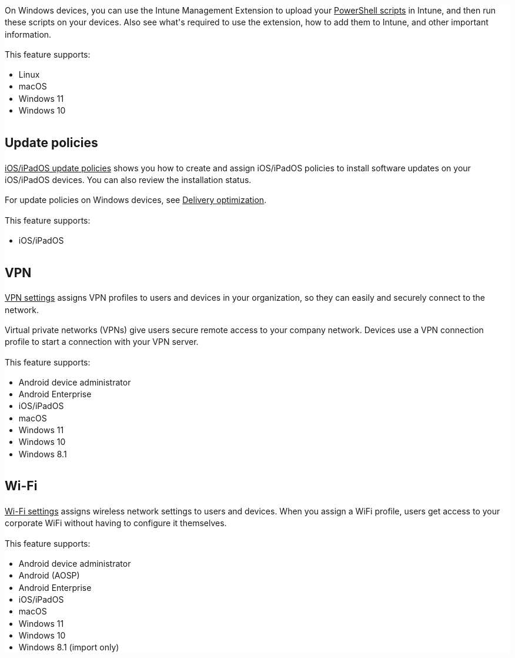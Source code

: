 On Windows devices, you can use the Intune Management Extension to upload your [PowerShell scripts](../apps/intune-management-extension.md) in Intune, and then run these scripts on your devices. Also see what's required to use the extension, how to add them to Intune, and other important information.

This feature supports:

- Linux
- macOS
- Windows 11
- Windows 10

## Update policies

[iOS/iPadOS update policies](../protect/software-updates-ios.md) shows you how to create and assign iOS/iPadOS policies to install software updates on your iOS/iPadOS devices. You can also review the installation status.

For update policies on Windows devices, see [Delivery optimization](delivery-optimization-windows.md). 

This feature supports:

- iOS/iPadOS

## VPN

[VPN settings](vpn-settings-configure.md) assigns VPN profiles to users and devices in your organization, so they can easily and securely connect to the network. 

Virtual private networks (VPNs) give users secure remote access to your company network. Devices use a VPN connection profile to start a connection with your VPN server. 

This feature supports: 

- Android device administrator
- Android Enterprise
- iOS/iPadOS
- macOS
- Windows 11
- Windows 10
- Windows 8.1

## Wi-Fi

[Wi-Fi settings](wi-fi-settings-configure.md) assigns wireless network settings to users and devices. When you assign a WiFi profile, users get access to your corporate WiFi without having to configure it themselves. 

This feature supports:

- Android device administrator
- Android (AOSP)
- Android Enterprise
- iOS/iPadOS
- macOS
- Windows 11
- Windows 10
- Windows 8.1 (import only)
